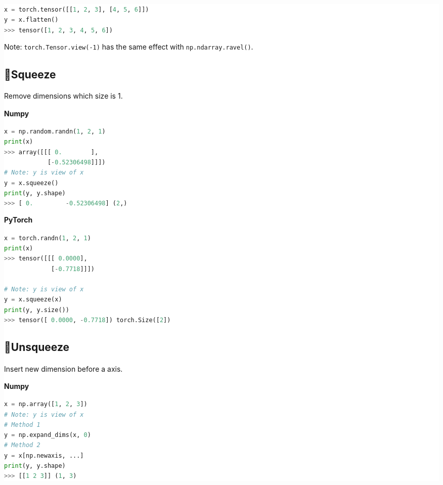 ```python
x = torch.tensor([[1, 2, 3], [4, 5, 6]])
y = x.flatten()
>>> tensor([1, 2, 3, 4, 5, 6])
```

Note: `torch.Tensor.view(-1)` has the same effect with `np.ndarray.ravel()`.

## :fallen_leaf:Squeeze

Remove dimensions which size is 1.

**Numpy**

```python
x = np.random.randn(1, 2, 1)
print(x)
>>> array([[[ 0.        ],
            [-0.52306498]]])
# Note: y is view of x
y = x.squeeze()
print(y, y.shape)
>>> [ 0.         -0.52306498] (2,)
```

**PyTorch**

```python
x = torch.randn(1, 2, 1)
print(x)
>>> tensor([[[ 0.0000],
             [-0.7718]]])

# Note: y is view of x
y = x.squeeze(x)
print(y, y.size())
>>> tensor([ 0.0000, -0.7718]) torch.Size([2])
```

## :fallen_leaf:Unsqueeze

Insert new dimension before a axis.

**Numpy**

```python
x = np.array([1, 2, 3])
# Note: y is view of x
# Method 1
y = np.expand_dims(x, 0)
# Method 2
y = x[np.newaxis, ...]
print(y, y.shape)
>>> [[1 2 3]] (1, 3)
```
